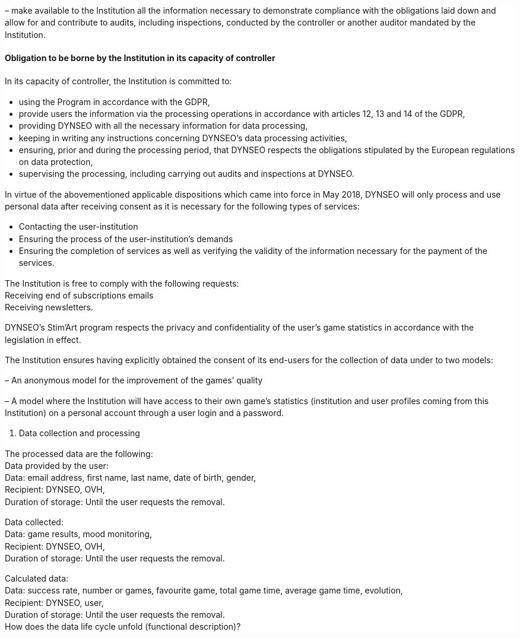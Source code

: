 – make available to the Institution all the information necessary to demonstrate compliance with the obligations laid down and allow for and contribute to audits, including inspections, conducted by the controller or another auditor mandated by the Institution.

#### **Obligation to be borne by the Institution in its capacity of controller**

In its capacity of controller, the Institution is committed to:

* using the Program in accordance with the GDPR,
* provide users the information via the processing operations in accordance with articles 12, 13 and 14 of the GDPR,
* providing DYNSEO with all the necessary information for data processing,
* keeping in writing any instructions concerning DYNSEO’s data processing activities,
* ensuring, prior and during the processing period, that DYNSEO respects the obligations stipulated by the European regulations on data protection,
* supervising the processing, including carrying out audits and inspections at DYNSEO.

In virtue of the abovementioned applicable dispositions which came into force in May 2018, DYNSEO will only process and use personal data after receiving consent as it is necessary for the following types of services:

* Contacting the user-institution
* Ensuring the process of the user-institution’s demands
* Ensuring the completion of services as well as verifying the validity of the information necessary for the payment of the services.

The Institution is free to comply with the following requests:  
Receiving end of subscriptions emails  
Receiving newsletters.

DYNSEO’s Stim’Art program respects the privacy and confidentiality of the user’s game statistics in accordance with the legislation in effect.

The Institution ensures having explicitly obtained the consent of its end-users for the collection of data under to two models:

– An anonymous model for the improvement of the games’ quality

– A model where the Institution will have access to their own game’s statistics (institution and user profiles coming from this Institution) on a personal account through a user login and a password.

1. Data collection and processing

The processed data are the following:  
Data provided by the user:  
Data: email address, first name, last name, date of birth, gender,  
Recipient: DYNSEO, OVH,  
Duration of storage: Until the user requests the removal.

Data collected:  
Data: game results, mood monitoring,  
Recipient: DYNSEO, OVH,  
Duration of storage: Until the user requests the removal.

Calculated data:  
Data: success rate, number or games, favourite game, total game time, average game time, evolution,  
Recipient: DYNSEO, user,  
Duration of storage: Until the user requests the removal.  
How does the data life cycle unfold (functional description)?
